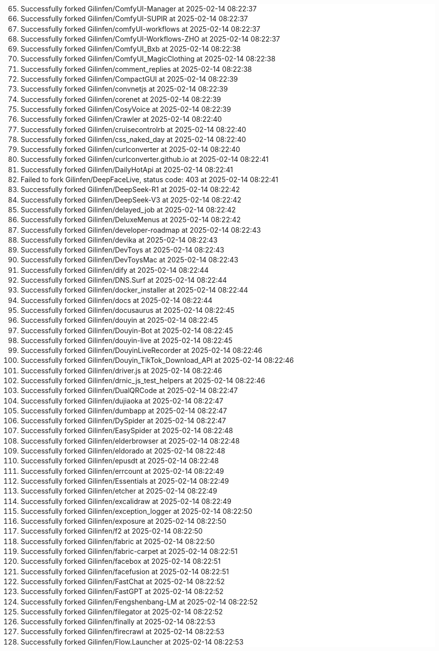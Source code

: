 65. Successfully forked Gilinfen/ComfyUI-Manager at 2025-02-14 08:22:37
66. Successfully forked Gilinfen/ComfyUI-SUPIR at 2025-02-14 08:22:37
67. Successfully forked Gilinfen/comfyUI-workflows at 2025-02-14 08:22:37
68. Successfully forked Gilinfen/ComfyUI-Workflows-ZHO at 2025-02-14 08:22:37
69. Successfully forked Gilinfen/ComfyUI_Bxb at 2025-02-14 08:22:38
70. Successfully forked Gilinfen/ComfyUI_MagicClothing at 2025-02-14 08:22:38
71. Successfully forked Gilinfen/comment_replies at 2025-02-14 08:22:38
72. Successfully forked Gilinfen/CompactGUI at 2025-02-14 08:22:39
73. Successfully forked Gilinfen/convnetjs at 2025-02-14 08:22:39
74. Successfully forked Gilinfen/corenet at 2025-02-14 08:22:39
75. Successfully forked Gilinfen/CosyVoice at 2025-02-14 08:22:39
76. Successfully forked Gilinfen/Crawler at 2025-02-14 08:22:40
77. Successfully forked Gilinfen/cruisecontrolrb at 2025-02-14 08:22:40
78. Successfully forked Gilinfen/css_naked_day at 2025-02-14 08:22:40
79. Successfully forked Gilinfen/curlconverter at 2025-02-14 08:22:40
80. Successfully forked Gilinfen/curlconverter.github.io at 2025-02-14 08:22:41
81. Successfully forked Gilinfen/DailyHotApi at 2025-02-14 08:22:41
82. Failed to fork Gilinfen/DeepFaceLive, status code: 403 at 2025-02-14 08:22:41
83. Successfully forked Gilinfen/DeepSeek-R1 at 2025-02-14 08:22:42
84. Successfully forked Gilinfen/DeepSeek-V3 at 2025-02-14 08:22:42
85. Successfully forked Gilinfen/delayed_job at 2025-02-14 08:22:42
86. Successfully forked Gilinfen/DeluxeMenus at 2025-02-14 08:22:42
87. Successfully forked Gilinfen/developer-roadmap at 2025-02-14 08:22:43
88. Successfully forked Gilinfen/devika at 2025-02-14 08:22:43
89. Successfully forked Gilinfen/DevToys at 2025-02-14 08:22:43
90. Successfully forked Gilinfen/DevToysMac at 2025-02-14 08:22:43
91. Successfully forked Gilinfen/dify at 2025-02-14 08:22:44
92. Successfully forked Gilinfen/DNS.Surf at 2025-02-14 08:22:44
93. Successfully forked Gilinfen/docker_installer at 2025-02-14 08:22:44
94. Successfully forked Gilinfen/docs at 2025-02-14 08:22:44
95. Successfully forked Gilinfen/docusaurus at 2025-02-14 08:22:45
96. Successfully forked Gilinfen/douyin at 2025-02-14 08:22:45
97. Successfully forked Gilinfen/Douyin-Bot at 2025-02-14 08:22:45
98. Successfully forked Gilinfen/douyin-live at 2025-02-14 08:22:45
99. Successfully forked Gilinfen/DouyinLiveRecorder at 2025-02-14 08:22:46
100. Successfully forked Gilinfen/Douyin_TikTok_Download_API at 2025-02-14 08:22:46
101. Successfully forked Gilinfen/driver.js at 2025-02-14 08:22:46
102. Successfully forked Gilinfen/drnic_js_test_helpers at 2025-02-14 08:22:46
103. Successfully forked Gilinfen/DualQRCode at 2025-02-14 08:22:47
104. Successfully forked Gilinfen/dujiaoka at 2025-02-14 08:22:47
105. Successfully forked Gilinfen/dumbapp at 2025-02-14 08:22:47
106. Successfully forked Gilinfen/DySpider at 2025-02-14 08:22:47
107. Successfully forked Gilinfen/EasySpider at 2025-02-14 08:22:48
108. Successfully forked Gilinfen/elderbrowser at 2025-02-14 08:22:48
109. Successfully forked Gilinfen/eldorado at 2025-02-14 08:22:48
110. Successfully forked Gilinfen/epusdt at 2025-02-14 08:22:48
111. Successfully forked Gilinfen/errcount at 2025-02-14 08:22:49
112. Successfully forked Gilinfen/Essentials at 2025-02-14 08:22:49
113. Successfully forked Gilinfen/etcher at 2025-02-14 08:22:49
114. Successfully forked Gilinfen/excalidraw at 2025-02-14 08:22:49
115. Successfully forked Gilinfen/exception_logger at 2025-02-14 08:22:50
116. Successfully forked Gilinfen/exposure at 2025-02-14 08:22:50
117. Successfully forked Gilinfen/f2 at 2025-02-14 08:22:50
118. Successfully forked Gilinfen/fabric at 2025-02-14 08:22:50
119. Successfully forked Gilinfen/fabric-carpet at 2025-02-14 08:22:51
120. Successfully forked Gilinfen/facebox at 2025-02-14 08:22:51
121. Successfully forked Gilinfen/facefusion at 2025-02-14 08:22:51
122. Successfully forked Gilinfen/FastChat at 2025-02-14 08:22:52
123. Successfully forked Gilinfen/FastGPT at 2025-02-14 08:22:52
124. Successfully forked Gilinfen/Fengshenbang-LM at 2025-02-14 08:22:52
125. Successfully forked Gilinfen/filegator at 2025-02-14 08:22:52
126. Successfully forked Gilinfen/finally at 2025-02-14 08:22:53
127. Successfully forked Gilinfen/firecrawl at 2025-02-14 08:22:53
128. Successfully forked Gilinfen/Flow.Launcher at 2025-02-14 08:22:53